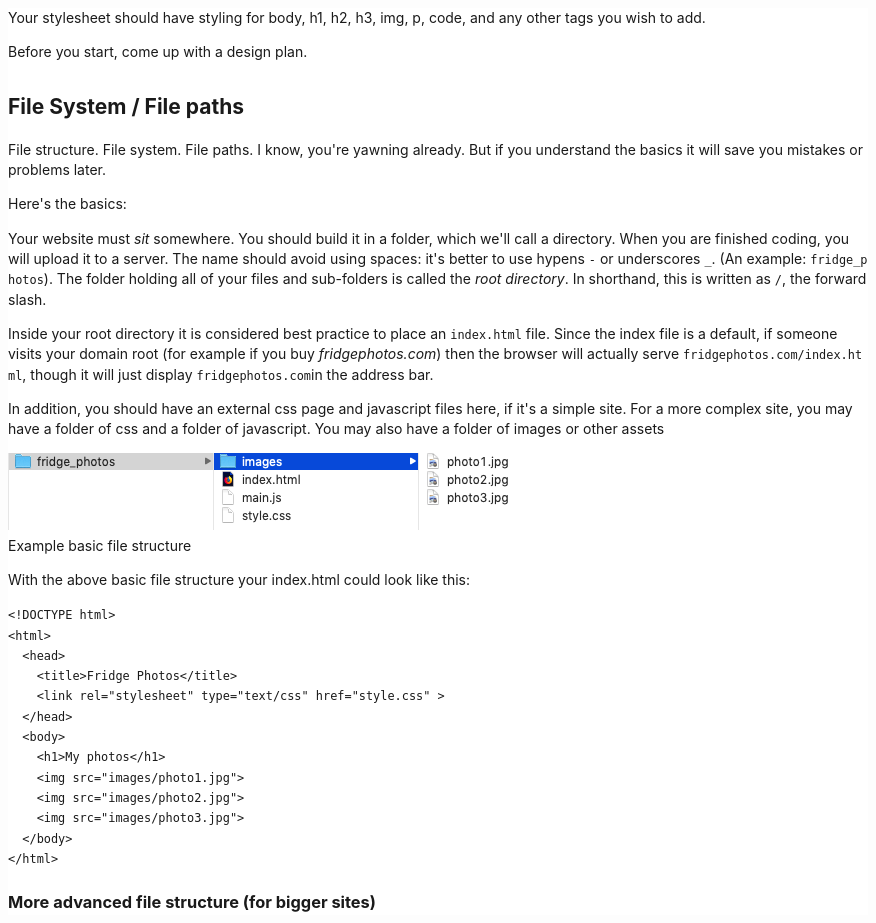 Your stylesheet should have styling for body, h1, h2, h3, img, p, code, and any other tags you wish to add.

Before you start, come up with a design plan.

## File System / File paths

File structure. File system. File paths. I know, you're yawning already. But if you understand the basics it will save you mistakes or problems later.

Here's the basics:

Your website must *sit* somewhere. You should build it in a folder, which we'll call a directory. When you are finished coding, you will upload it to a server. The name should avoid using spaces: it's better to use hypens ```-``` or underscores ```_```. (An example: ```fridge_photos```). The folder holding all of your files and sub-folders is called the *root directory*. In shorthand, this is written as ```/```, the forward slash.

Inside your root directory it is considered best practice to place an ```index.html``` file. Since the index file is a default, if someone visits your domain root (for example if you buy *fridgephotos.com*) then the browser will actually serve ```fridgephotos.com/index.html```, though it will just display ```fridgephotos.com```in the address bar.

In addition, you should have an external css page and javascript files here, if it's a simple site. For a more complex site, you may have a folder of css and a folder of javascript. You may also have a folder of images or other assets

![basic file structure example](../assets/week2/file_structure_example.png)  
Example basic file structure

With the above basic file structure your index.html could look like this:

```
<!DOCTYPE html>
<html>
  <head>
    <title>Fridge Photos</title>
    <link rel="stylesheet" type="text/css" href="style.css" >
  </head>
  <body>
    <h1>My photos</h1>
    <img src="images/photo1.jpg">
    <img src="images/photo2.jpg">
    <img src="images/photo3.jpg">
  </body>
</html>
```

### More advanced file structure (for bigger sites)
